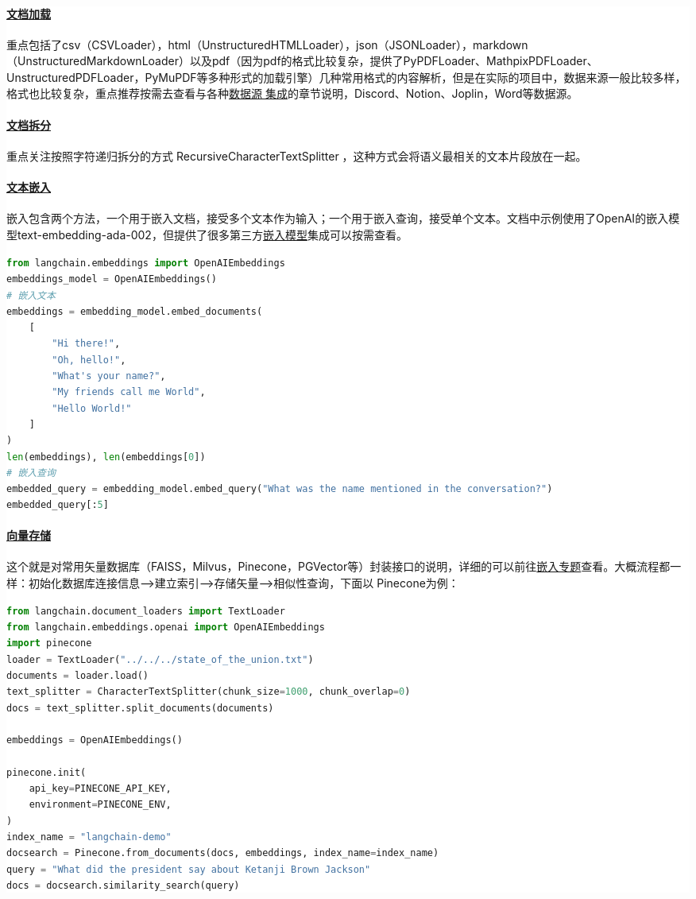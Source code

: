 #### [文档加载](https://python.langchain.com/docs/modules/data_connection/document_loaders/)
重点包括了csv（CSVLoader），html（UnstructuredHTMLLoader），json（JSONLoader），markdown（UnstructuredMarkdownLoader）以及pdf（因为pdf的格式比较复杂，提供了PyPDFLoader、MathpixPDFLoader、UnstructuredPDFLoader，PyMuPDF等多种形式的加载引擎）几种常用格式的内容解析，但是在实际的项目中，数据来源一般比较多样，格式也比较复杂，重点推荐按需去查看与各种[数据源
集成](https://python.langchain.com/docs/modules/data_connection/document_loaders/integrations/acreom)的章节说明，Discord、Notion、Joplin，Word等数据源。

#### [文档拆分](https://python.langchain.com/docs/modules/data_connection/document_transformers/)
重点关注按照字符递归拆分的方式 RecursiveCharacterTextSplitter ，这种方式会将语义最相关的文本片段放在一起。

#### [文本嵌入](https://python.langchain.com/docs/modules/data_connection/text_embedding/)
嵌入包含两个方法，一个用于嵌入文档，接受多个文本作为输入；一个用于嵌入查询，接受单个文本。文档中示例使用了OpenAI的嵌入模型text-embedding-ada-002，但提供了很多第三方[嵌入模型](https://python.langchain.com/docs/modules/data_connection/text_embedding/integrations/aleph_alpha)集成可以按需查看。
```python
from langchain.embeddings import OpenAIEmbeddings
embeddings_model = OpenAIEmbeddings()
# 嵌入文本
embeddings = embedding_model.embed_documents(
    [
        "Hi there!",
        "Oh, hello!",
        "What's your name?",
        "My friends call me World",
        "Hello World!"
    ]
)
len(embeddings), len(embeddings[0])
# 嵌入查询
embedded_query = embedding_model.embed_query("What was the name mentioned in the conversation?")
embedded_query[:5]
```

#### [向量存储](https://python.langchain.com/docs/modules/data_connection/vectorstores/)
这个就是对常用矢量数据库（FAISS，Milvus，Pinecone，PGVector等）封装接口的说明，详细的可以前往[嵌入专题](./02-3.md)查看。大概流程都一样：初始化数据库连接信息——>建立索引——>存储矢量——>相似性查询，下面以 Pinecone为例：
```python
from langchain.document_loaders import TextLoader
from langchain.embeddings.openai import OpenAIEmbeddings
import pinecone
loader = TextLoader("../../../state_of_the_union.txt")
documents = loader.load()
text_splitter = CharacterTextSplitter(chunk_size=1000, chunk_overlap=0)
docs = text_splitter.split_documents(documents)

embeddings = OpenAIEmbeddings()

pinecone.init(
    api_key=PINECONE_API_KEY, 
    environment=PINECONE_ENV,
)
index_name = "langchain-demo"
docsearch = Pinecone.from_documents(docs, embeddings, index_name=index_name)
query = "What did the president say about Ketanji Brown Jackson"
docs = docsearch.similarity_search(query)
```
